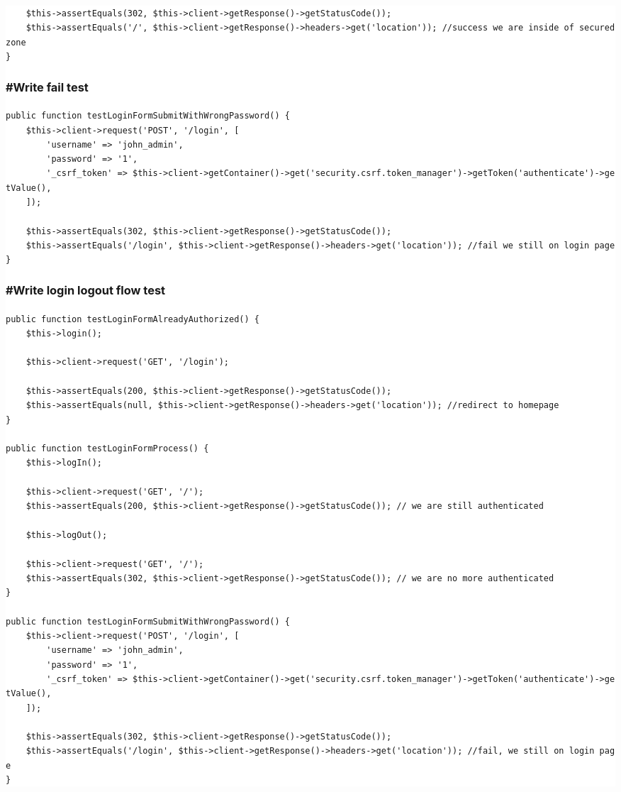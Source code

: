 	    $this->assertEquals(302, $this->client->getResponse()->getStatusCode());
	    $this->assertEquals('/', $this->client->getResponse()->headers->get('location')); //success we are inside of secured zone
	}

### #Write fail test

	public function testLoginFormSubmitWithWrongPassword() {
	    $this->client->request('POST', '/login', [
	        'username' => 'john_admin',
	        'password' => '1',
	        '_csrf_token' => $this->client->getContainer()->get('security.csrf.token_manager')->getToken('authenticate')->getValue(),
	    ]);

	    $this->assertEquals(302, $this->client->getResponse()->getStatusCode());
	    $this->assertEquals('/login', $this->client->getResponse()->headers->get('location')); //fail we still on login page
	}

### #Write login logout flow test

	public function testLoginFormAlreadyAuthorized() {
	    $this->login();

	    $this->client->request('GET', '/login');

	    $this->assertEquals(200, $this->client->getResponse()->getStatusCode());
	    $this->assertEquals(null, $this->client->getResponse()->headers->get('location')); //redirect to homepage
	}

	public function testLoginFormProcess() {
	    $this->logIn();

	    $this->client->request('GET', '/');
	    $this->assertEquals(200, $this->client->getResponse()->getStatusCode()); // we are still authenticated

	    $this->logOut();

	    $this->client->request('GET', '/');
	    $this->assertEquals(302, $this->client->getResponse()->getStatusCode()); // we are no more authenticated
	}

	public function testLoginFormSubmitWithWrongPassword() {
	    $this->client->request('POST', '/login', [
	        'username' => 'john_admin',
	        'password' => '1',
	        '_csrf_token' => $this->client->getContainer()->get('security.csrf.token_manager')->getToken('authenticate')->getValue(),
	    ]);

	    $this->assertEquals(302, $this->client->getResponse()->getStatusCode());
	    $this->assertEquals('/login', $this->client->getResponse()->headers->get('location')); //fail, we still on login page
	}
